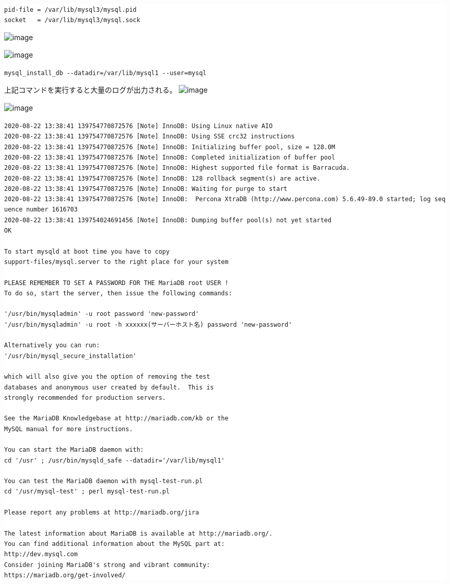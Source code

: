 ```
pid-file = /var/lib/mysql3/mysql.pid
socket   = /var/lib/mysql3/mysql.sock
```

![image](https://user-images.githubusercontent.com/18514297/90957357-03689880-e4c8-11ea-965a-6cf0a1fcfb5d.png)

![image](https://user-images.githubusercontent.com/18514297/90957378-2430ee00-e4c8-11ea-8b5e-8ebbd55344f6.png)

```
mysql_install_db --datadir=/var/lib/mysql1 --user=mysql
```

上記コマンドを実行すると大量のログが出力される。
![image](https://user-images.githubusercontent.com/18514297/90957408-475b9d80-e4c8-11ea-9781-fae5ea30ef85.png)

![image](https://user-images.githubusercontent.com/18514297/90957434-7114c480-e4c8-11ea-89dd-2493572395f4.png)


```
2020-08-22 13:38:41 139754770872576 [Note] InnoDB: Using Linux native AIO
2020-08-22 13:38:41 139754770872576 [Note] InnoDB: Using SSE crc32 instructions
2020-08-22 13:38:41 139754770872576 [Note] InnoDB: Initializing buffer pool, size = 128.0M
2020-08-22 13:38:41 139754770872576 [Note] InnoDB: Completed initialization of buffer pool
2020-08-22 13:38:41 139754770872576 [Note] InnoDB: Highest supported file format is Barracuda.
2020-08-22 13:38:41 139754770872576 [Note] InnoDB: 128 rollback segment(s) are active.
2020-08-22 13:38:41 139754770872576 [Note] InnoDB: Waiting for purge to start
2020-08-22 13:38:41 139754770872576 [Note] InnoDB:  Percona XtraDB (http://www.percona.com) 5.6.49-89.0 started; log sequence number 1616703
2020-08-22 13:38:41 139754024691456 [Note] InnoDB: Dumping buffer pool(s) not yet started
OK

To start mysqld at boot time you have to copy
support-files/mysql.server to the right place for your system

PLEASE REMEMBER TO SET A PASSWORD FOR THE MariaDB root USER !
To do so, start the server, then issue the following commands:

'/usr/bin/mysqladmin' -u root password 'new-password'
'/usr/bin/mysqladmin' -u root -h xxxxxx(サーバーホスト名) password 'new-password'

Alternatively you can run:
'/usr/bin/mysql_secure_installation'

which will also give you the option of removing the test
databases and anonymous user created by default.  This is
strongly recommended for production servers.

See the MariaDB Knowledgebase at http://mariadb.com/kb or the
MySQL manual for more instructions.

You can start the MariaDB daemon with:
cd '/usr' ; /usr/bin/mysqld_safe --datadir='/var/lib/mysql1'

You can test the MariaDB daemon with mysql-test-run.pl
cd '/usr/mysql-test' ; perl mysql-test-run.pl

Please report any problems at http://mariadb.org/jira

The latest information about MariaDB is available at http://mariadb.org/.
You can find additional information about the MySQL part at:
http://dev.mysql.com
Consider joining MariaDB's strong and vibrant community:
https://mariadb.org/get-involved/
```
